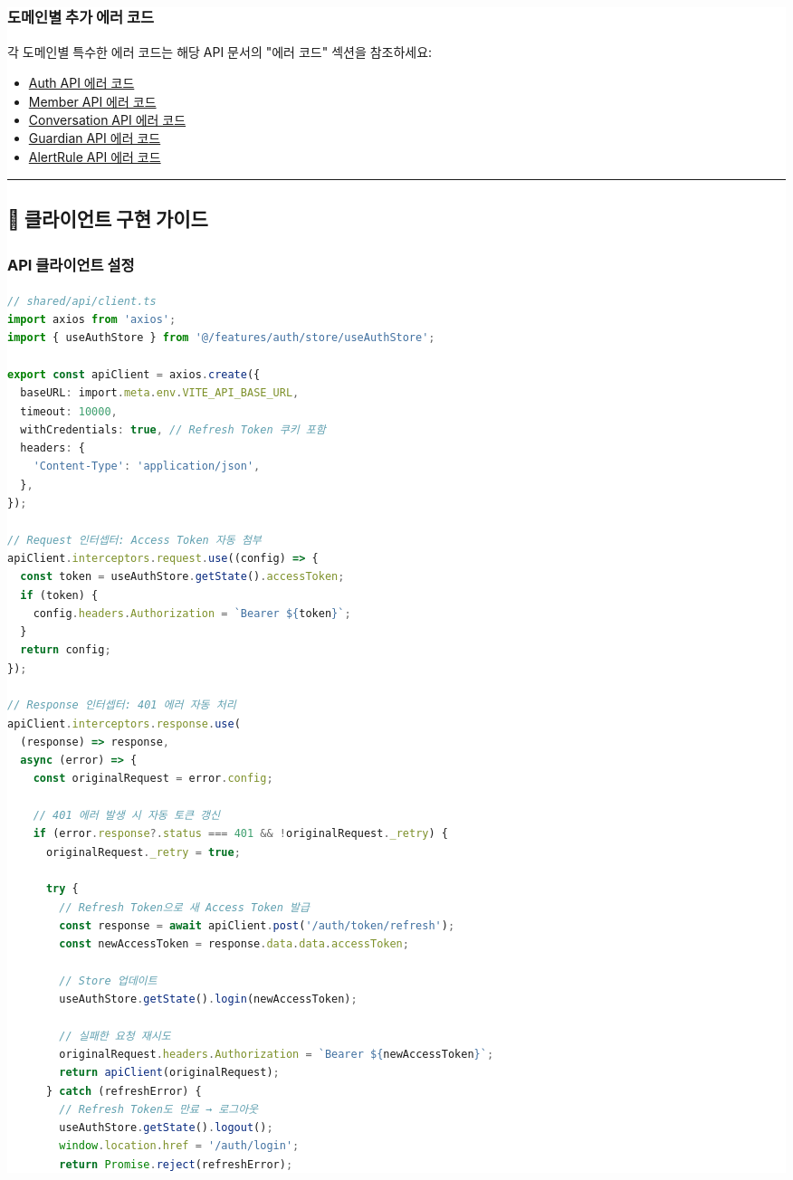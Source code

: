 ### 도메인별 추가 에러 코드
각 도메인별 특수한 에러 코드는 해당 API 문서의 "에러 코드" 섹션을 참조하세요:
- [Auth API 에러 코드](./auth-api.md#에러-코드)
- [Member API 에러 코드](./member-api.md#에러-코드)
- [Conversation API 에러 코드](./conversation-api.md#에러-코드)
- [Guardian API 에러 코드](./guardian-api.md#에러-코드)
- [AlertRule API 에러 코드](./alertrule-api.md#에러-코드)

---

## 🔧 클라이언트 구현 가이드

### API 클라이언트 설정

```typescript
// shared/api/client.ts
import axios from 'axios';
import { useAuthStore } from '@/features/auth/store/useAuthStore';

export const apiClient = axios.create({
  baseURL: import.meta.env.VITE_API_BASE_URL,
  timeout: 10000,
  withCredentials: true, // Refresh Token 쿠키 포함
  headers: {
    'Content-Type': 'application/json',
  },
});

// Request 인터셉터: Access Token 자동 첨부
apiClient.interceptors.request.use((config) => {
  const token = useAuthStore.getState().accessToken;
  if (token) {
    config.headers.Authorization = `Bearer ${token}`;
  }
  return config;
});

// Response 인터셉터: 401 에러 자동 처리
apiClient.interceptors.response.use(
  (response) => response,
  async (error) => {
    const originalRequest = error.config;

    // 401 에러 발생 시 자동 토큰 갱신
    if (error.response?.status === 401 && !originalRequest._retry) {
      originalRequest._retry = true;

      try {
        // Refresh Token으로 새 Access Token 발급
        const response = await apiClient.post('/auth/token/refresh');
        const newAccessToken = response.data.data.accessToken;

        // Store 업데이트
        useAuthStore.getState().login(newAccessToken);

        // 실패한 요청 재시도
        originalRequest.headers.Authorization = `Bearer ${newAccessToken}`;
        return apiClient(originalRequest);
      } catch (refreshError) {
        // Refresh Token도 만료 → 로그아웃
        useAuthStore.getState().logout();
        window.location.href = '/auth/login';
        return Promise.reject(refreshError);
```